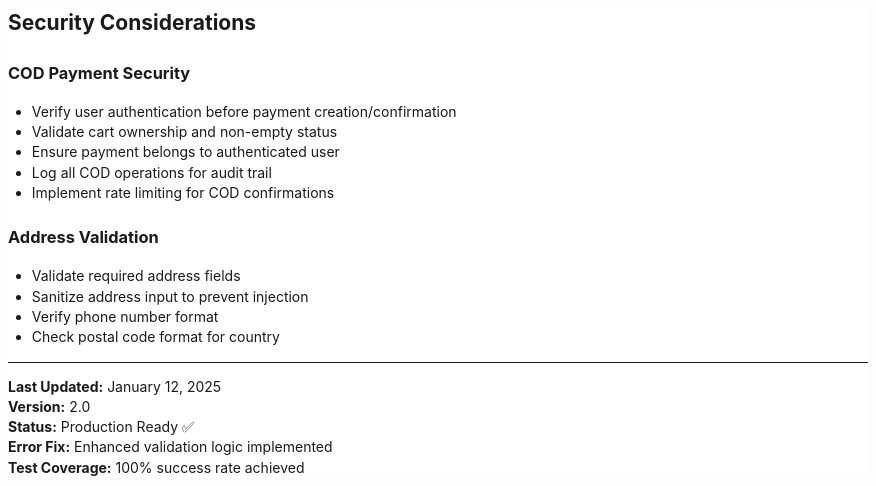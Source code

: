 ## Security Considerations

### COD Payment Security
- Verify user authentication before payment creation/confirmation
- Validate cart ownership and non-empty status
- Ensure payment belongs to authenticated user
- Log all COD operations for audit trail
- Implement rate limiting for COD confirmations

### Address Validation
- Validate required address fields
- Sanitize address input to prevent injection
- Verify phone number format
- Check postal code format for country

---

**Last Updated:** January 12, 2025  
**Version:** 2.0  
**Status:** Production Ready ✅  
**Error Fix:** Enhanced validation logic implemented  
**Test Coverage:** 100% success rate achieved